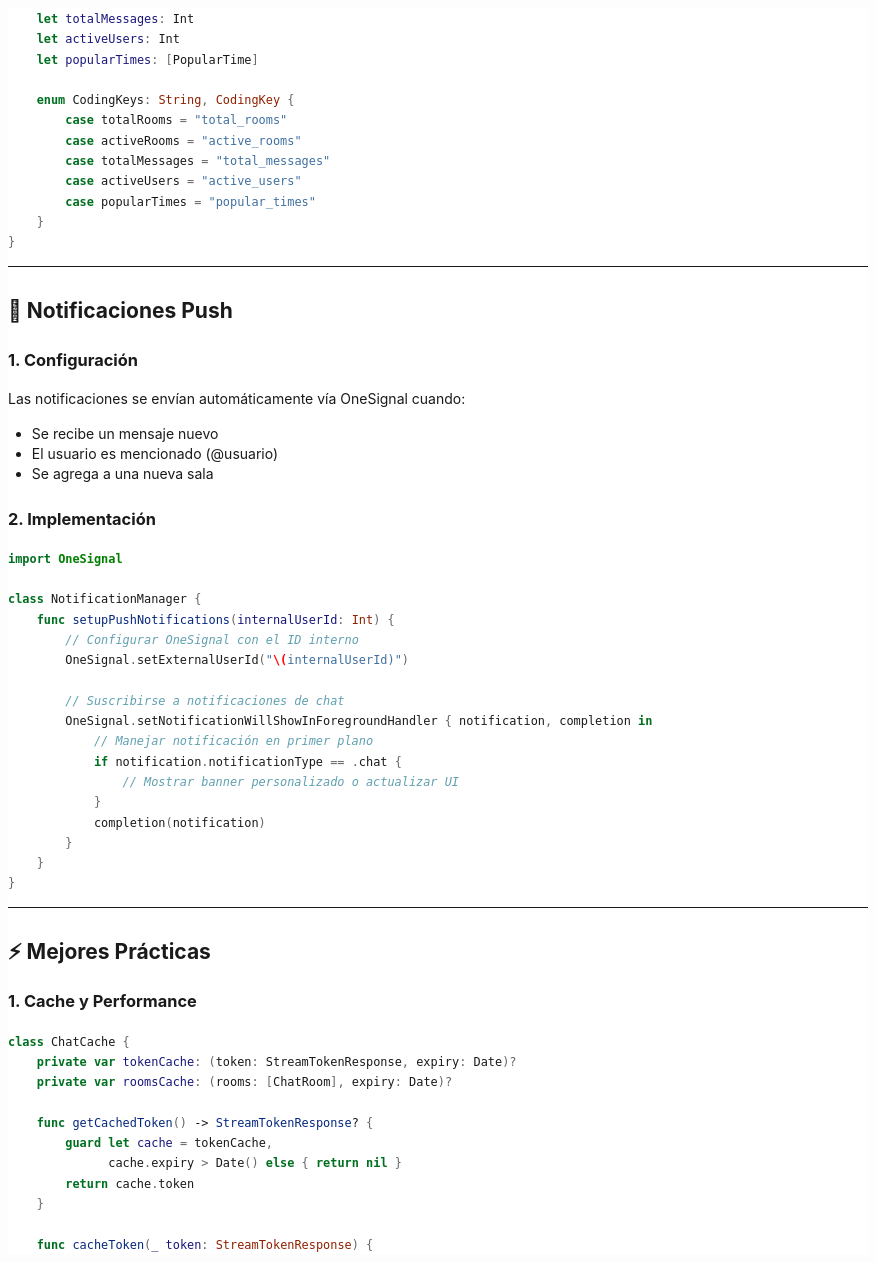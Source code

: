 ```swift
    let totalMessages: Int
    let activeUsers: Int
    let popularTimes: [PopularTime]
    
    enum CodingKeys: String, CodingKey {
        case totalRooms = "total_rooms"
        case activeRooms = "active_rooms"
        case totalMessages = "total_messages"
        case activeUsers = "active_users"
        case popularTimes = "popular_times"
    }
}
```

---

## 🔔 Notificaciones Push

### 1. Configuración
Las notificaciones se envían automáticamente vía OneSignal cuando:
- Se recibe un mensaje nuevo
- El usuario es mencionado (@usuario)
- Se agrega a una nueva sala

### 2. Implementación
```swift
import OneSignal

class NotificationManager {
    func setupPushNotifications(internalUserId: Int) {
        // Configurar OneSignal con el ID interno
        OneSignal.setExternalUserId("\(internalUserId)")
        
        // Suscribirse a notificaciones de chat
        OneSignal.setNotificationWillShowInForegroundHandler { notification, completion in
            // Manejar notificación en primer plano
            if notification.notificationType == .chat {
                // Mostrar banner personalizado o actualizar UI
            }
            completion(notification)
        }
    }
}
```

---

## ⚡ Mejores Prácticas

### 1. Cache y Performance
```swift
class ChatCache {
    private var tokenCache: (token: StreamTokenResponse, expiry: Date)?
    private var roomsCache: (rooms: [ChatRoom], expiry: Date)?
    
    func getCachedToken() -> StreamTokenResponse? {
        guard let cache = tokenCache,
              cache.expiry > Date() else { return nil }
        return cache.token
    }
    
    func cacheToken(_ token: StreamTokenResponse) {
```